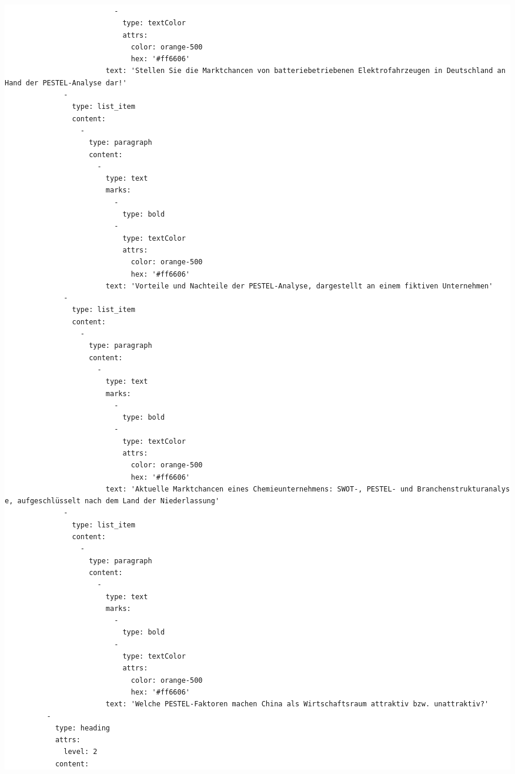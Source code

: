                               -
                                type: textColor
                                attrs:
                                  color: orange-500
                                  hex: '#ff6606'
                            text: 'Stellen Sie die Marktchancen von batteriebetriebenen Elektrofahrzeugen in Deutschland an Hand der PESTEL-Analyse dar!'
                  -
                    type: list_item
                    content:
                      -
                        type: paragraph
                        content:
                          -
                            type: text
                            marks:
                              -
                                type: bold
                              -
                                type: textColor
                                attrs:
                                  color: orange-500
                                  hex: '#ff6606'
                            text: 'Vorteile und Nachteile der PESTEL-Analyse, dargestellt an einem fiktiven Unternehmen'
                  -
                    type: list_item
                    content:
                      -
                        type: paragraph
                        content:
                          -
                            type: text
                            marks:
                              -
                                type: bold
                              -
                                type: textColor
                                attrs:
                                  color: orange-500
                                  hex: '#ff6606'
                            text: 'Aktuelle Marktchancen eines Chemieunternehmens: SWOT-, PESTEL- und Branchenstrukturanalyse, aufgeschlüsselt nach dem Land der Niederlassung'
                  -
                    type: list_item
                    content:
                      -
                        type: paragraph
                        content:
                          -
                            type: text
                            marks:
                              -
                                type: bold
                              -
                                type: textColor
                                attrs:
                                  color: orange-500
                                  hex: '#ff6606'
                            text: 'Welche PESTEL-Faktoren machen China als Wirtschaftsraum attraktiv bzw. unattraktiv?'
              -
                type: heading
                attrs:
                  level: 2
                content: